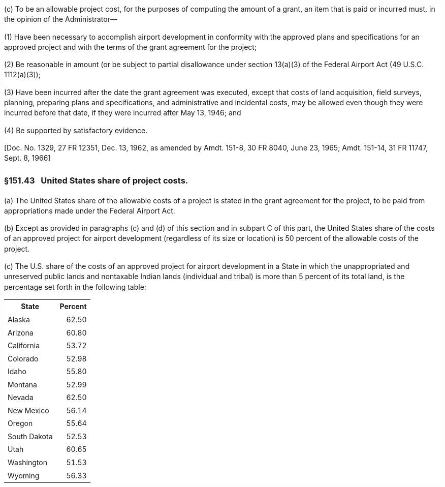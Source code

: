 \(c\) To be an allowable project cost, for the purposes of computing the amount of a grant, an item that is paid or incurred must, in the opinion of the Administrator—

\(1\) Have been necessary to accomplish airport development in conformity with the approved plans and specifications for an approved project and with the terms of the grant agreement for the project;

\(2\) Be reasonable in amount (or be subject to partial disallowance under section 13(a)(3) of the Federal Airport Act (49 U.S.C. 1112(a)(3));

\(3\) Have been incurred after the date the grant agreement was executed, except that costs of land acquisition, field surveys, planning, preparing plans and specifications, and administrative and incidental costs, may be allowed even though they were incurred before that date, if they were incurred after May 13, 1946; and

\(4\) Be supported by satisfactory evidence.

\[Doc. No. 1329, 27 FR 12351, Dec. 13, 1962, as amended by Amdt. 151-8, 30 FR 8040, June 23, 1965; Amdt. 151-14, 31 FR 11747, Sept. 8, 1966\]

### §151.43   United States share of project costs.

\(a\) The United States share of the allowable costs of a project is stated in the grant agreement for the project, to be paid from appropriations made under the Federal Airport Act.

\(b\) Except as provided in paragraphs (c) and (d) of this section and in subpart C of this part, the United States share of the costs of an approved project for airport development (regardless of its size or location) is 50 percent of the allowable costs of the project.

\(c\) The U.S. share of the costs of an approved project for airport development in a State in which the unappropriated and unreserved public lands and nontaxable Indian lands (individual and tribal) is more than 5 percent of its total land, is the percentage set forth in the following table:

<div>

<div>

<table data-border="1" data-cellpadding="1" data-cellspacing="1" data-frame="void" width="100%"><tbody><tr class="header"><th scope="col">State</th><th scope="col">Percent</th></tr><tr class="odd"><td style="text-align: left;" scope="row">Alaska</td><td style="text-align: right;">62.50</td></tr><tr class="even"><td style="text-align: left;" scope="row">Arizona</td><td style="text-align: right;">60.80</td></tr><tr class="odd"><td style="text-align: left;" scope="row">California</td><td style="text-align: right;">53.72</td></tr><tr class="even"><td style="text-align: left;" scope="row">Colorado</td><td style="text-align: right;">52.98</td></tr><tr class="odd"><td style="text-align: left;" scope="row">Idaho</td><td style="text-align: right;">55.80</td></tr><tr class="even"><td style="text-align: left;" scope="row">Montana</td><td style="text-align: right;">52.99</td></tr><tr class="odd"><td style="text-align: left;" scope="row">Nevada</td><td style="text-align: right;">62.50</td></tr><tr class="even"><td style="text-align: left;" scope="row">New Mexico</td><td style="text-align: right;">56.14</td></tr><tr class="odd"><td style="text-align: left;" scope="row">Oregon</td><td style="text-align: right;">55.64</td></tr><tr class="even"><td style="text-align: left;" scope="row">South Dakota</td><td style="text-align: right;">52.53</td></tr><tr class="odd"><td style="text-align: left;" scope="row">Utah</td><td style="text-align: right;">60.65</td></tr><tr class="even"><td style="text-align: left;" scope="row">Washington</td><td style="text-align: right;">51.53</td></tr><tr class="odd"><td style="text-align: left;" scope="row">Wyoming</td><td style="text-align: right;">56.33</td></tr></tbody></table>

</div>
